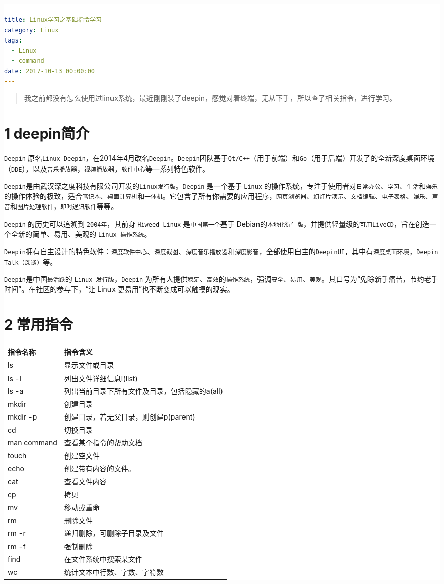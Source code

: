```yaml
---
title: Linux学习之基础指令学习
category: Linux
tags:
  - Linux
  - command
date: 2017-10-13 00:00:00
---
```

> 我之前都没有怎么使用过linux系统，最近刚刚装了deepin，感觉对着终端，无从下手，所以查了相关指令，进行学习。

# 1 deepin简介

`Deepin` 原名`Linux Deepin`，在2014年4月改名`Deepin`。`Deepin`团队基于`Qt/C++`（用于前端）和`Go`（用于后端）开发了的全新深度桌面环境（`DDE`），以及`音乐播放器`，`视频播放器`，`软件中心`等一系列特色软件。



`Deepin`是由武汉深之度科技有限公司开发的`Linux发行版`。`Deepin` 是一个基于 `Linux` 的操作系统，专注于使用者对`日常办公`、`学习`、`生活`和`娱乐`的操作体验的极致，适合`笔记本`、`桌面计算机`和`一体机`。它包含了所有你需要的应用程序，`网页浏览器`、`幻灯片演示`、`文档编辑`、`电子表格`、`娱乐`、`声音`和`图片处理软件`，`即时通讯软件`等等。

`Deepin` 的历史可以追溯到 `2004年`，其前身 `Hiweed Linux` 是`中国第一个`基于 Debian的`本地化衍生版`，并提供轻量级的`可用LiveCD`，旨在创造一个全新的简单、易用、美观的 `Linux 操作系统`。

`Deepin`拥有自主设计的特色软件：`深度软件中心`、`深度截图`、`深度音乐播放器`和`深度影音`，全部使用自主的`DeepinUI`，其中有`深度桌面环境`，`DeepinTalk（深谈）`等。

`Deepin`是中国`最活跃`的 `Linux 发行版`，`Deepin` 为所有人提供`稳定`、`高效`的`操作系统`，强调`安全`、`易用`、`美观`。其口号为“免除新手痛苦，节约老手时间”。在社区的参与下，“让 Linux 更易用”也不断变成可以触摸的现实。

# 2 常用指令

| 指令名称  | 指令含义 |
|:----------|:----------|
| ls　　     |    显示文件或目录
|  ls    -l   |         列出文件详细信息l(list)
|   ls   -a    |       列出当前目录下所有文件及目录，包括隐藏的a(all)
| mkdir      |    创建目录
|   mkdir   -p    |        创建目录，若无父目录，则创建p(parent)
| cd         |       切换目录
| man command |  查看某个指令的帮助文档
| touch      |     创建空文件
| echo       |      创建带有内容的文件。
| cat        |      查看文件内容
| cp         |        拷贝
| mv         |       移动或重命
| rm         |       删除文件
|  rm     -r     |        递归删除，可删除子目录及文件
|  rm     -f    |        强制删除
| find        |       在文件系统中搜索某文件
| wc           |      统计文本中行数、字数、字符数
